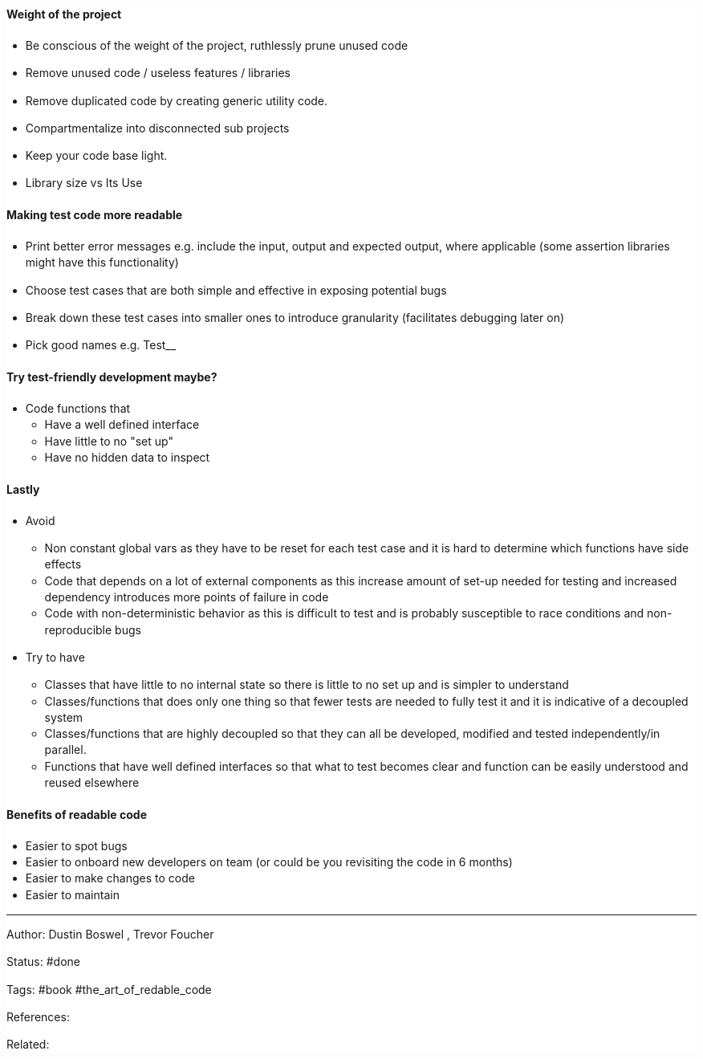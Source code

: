 
#### Weight of the project 
-   Be conscious of the weight of the project, ruthlessly prune unused code

-   Remove unused code / useless features / libraries 
-   Remove duplicated code by creating generic utility code. 
-   Compartmentalize into disconnected sub projects 
-   Keep your code base light. 
-   Library size vs Its Use 


#### Making test code more readable
-   Print better error messages e.g. include the input, output and expected output, where applicable (some assertion libraries might have this functionality)

-   Choose test cases that are both simple and effective in exposing potential bugs
-   Break down these test cases into smaller ones to introduce granularity (facilitates debugging later on)
-   Pick good names e.g. Test__


#### Try test-friendly development maybe?
-   Code functions that
	-   Have a well defined interface
	-   Have little to no "set up"
	-   Have no hidden data to inspect

#### Lastly
-   Avoid

	-   Non constant global vars as they have to be reset for each test case and it is hard to determine which functions have side effects
	-   Code that depends on a lot of external components as this increase amount of set-up needed for testing and increased dependency introduces more points of failure in code
	-   Code with non-deterministic behavior as this is difficult to test and is probably susceptible to race conditions and non-reproducible bugs
	
-   Try to have
	-   Classes that have little to no internal state so there is little to no set up and is simpler to understand
	-   Classes/functions that does only one thing so that fewer tests are needed to fully test it and it is indicative of a decoupled system
	-   Classes/functions that are highly decoupled so that they can all be developed, modified and tested independently/in parallel.
	-   Functions that have well defined interfaces so that what to test becomes clear and function can be easily understood and reused elsewhere


#### Benefits of readable code

-   Easier to spot bugs
-   Easier to onboard new developers on team (or could be you revisiting the code in 6 months)
-   Easier to make changes to code
-   Easier to maintain


---

Author: Dustin Boswel , Trevor Foucher 

Status: #done

Tags: 
#book
#the_art_of_redable_code

References:

Related:

